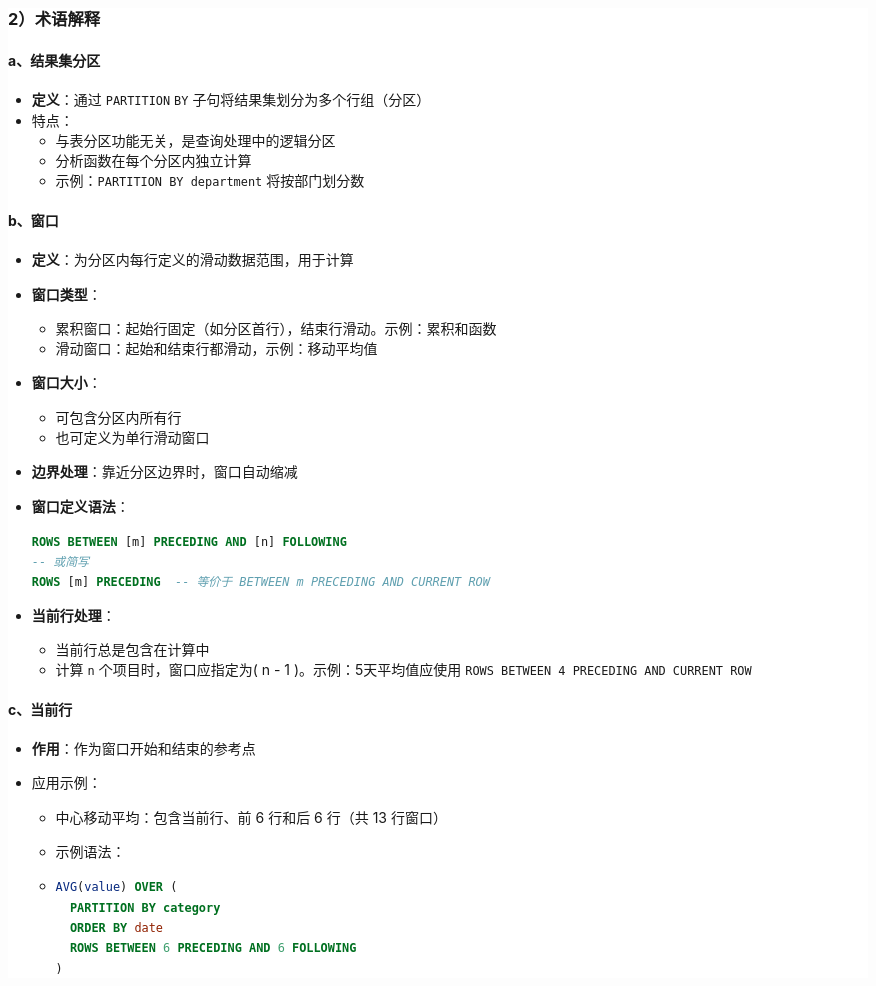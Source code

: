 

### 2）术语解释

#### a、结果集分区

- **定义**：通过 `PARTITION` `BY` 子句将结果集划分为多个行组（分区）
- 特点：
  - 与表分区功能无关，是查询处理中的逻辑分区
  - 分析函数在每个分区内独立计算
  - 示例：`PARTITION BY department` 将按部门划分数



#### b、窗口

- **定义**：为分区内每行定义的滑动数据范围，用于计算
- **窗口类型**：
  - 累积窗口：起始行固定（如分区首行），结束行滑动。示例：累积和函数
  - 滑动窗口：起始和结束行都滑动，示例：移动平均值

- **窗口大小**：

  - 可包含分区内所有行
  - 也可定义为单行滑动窗口

- **边界处理**：靠近分区边界时，窗口自动缩减

- **窗口定义语法**：

  ```sql
  ROWS BETWEEN [m] PRECEDING AND [n] FOLLOWING
  -- 或简写
  ROWS [m] PRECEDING  -- 等价于 BETWEEN m PRECEDING AND CURRENT ROW
  ```

- **当前行处理**：

  - 当前行总是包含在计算中
  - 计算 `n` 个项目时，窗口应指定为( n - 1 )。示例：5天平均值应使用 `ROWS BETWEEN 4 PRECEDING AND CURRENT ROW`



#### c、当前行

- **作用**：作为窗口开始和结束的参考点

- 应用示例：

  - 中心移动平均：包含当前行、前 6 行和后 6 行（共 13 行窗口）

  - 示例语法：

  - ```sql
    AVG(value) OVER (
      PARTITION BY category
      ORDER BY date
      ROWS BETWEEN 6 PRECEDING AND 6 FOLLOWING
    )
    ```
